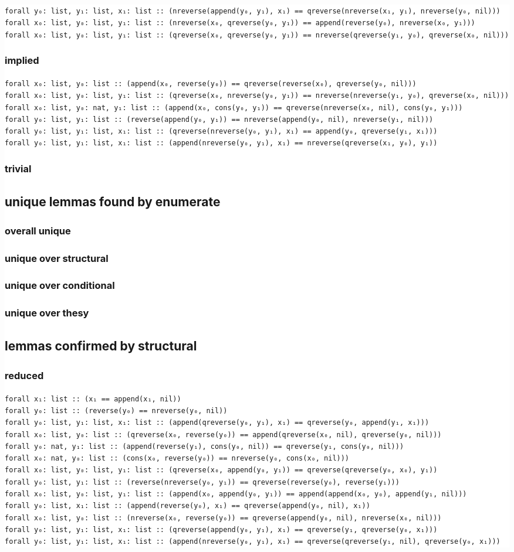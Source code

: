     forall y₀: list, y₁: list, x₁: list :: (nreverse(append(y₀, y₁), x₁) == qreverse(nreverse(x₁, y₁), nreverse(y₀, nil)))
    forall x₀: list, y₀: list, y₁: list :: (nreverse(x₀, qreverse(y₀, y₁)) == append(reverse(y₀), nreverse(x₀, y₁)))
    forall x₀: list, y₀: list, y₁: list :: (qreverse(x₀, qreverse(y₀, y₁)) == nreverse(qreverse(y₁, y₀), qreverse(x₀, nil)))

### implied

    forall x₀: list, y₀: list :: (append(x₀, reverse(y₀)) == qreverse(reverse(x₀), qreverse(y₀, nil)))
    forall x₀: list, y₀: list, y₁: list :: (qreverse(x₀, nreverse(y₀, y₁)) == nreverse(nreverse(y₁, y₀), qreverse(x₀, nil)))
    forall x₀: list, y₀: nat, y₁: list :: (append(x₀, cons(y₀, y₁)) == qreverse(nreverse(x₀, nil), cons(y₀, y₁)))
    forall y₀: list, y₁: list :: (reverse(append(y₀, y₁)) == nreverse(append(y₀, nil), nreverse(y₁, nil)))
    forall y₀: list, y₁: list, x₁: list :: (qreverse(nreverse(y₀, y₁), x₁) == append(y₀, qreverse(y₁, x₁)))
    forall y₀: list, y₁: list, x₁: list :: (append(nreverse(y₀, y₁), x₁) == nreverse(qreverse(x₁, y₀), y₁))

### trivial



## unique lemmas found by enumerate

### overall unique


### unique over structural


### unique over conditional


### unique over thesy



## lemmas confirmed by structural

### reduced

    forall x₁: list :: (x₁ == append(x₁, nil))
    forall y₀: list :: (reverse(y₀) == nreverse(y₀, nil))
    forall y₀: list, y₁: list, x₁: list :: (append(qreverse(y₀, y₁), x₁) == qreverse(y₀, append(y₁, x₁)))
    forall x₀: list, y₀: list :: (qreverse(x₀, reverse(y₀)) == append(qreverse(x₀, nil), qreverse(y₀, nil)))
    forall y₀: nat, y₁: list :: (append(reverse(y₁), cons(y₀, nil)) == qreverse(y₁, cons(y₀, nil)))
    forall x₀: nat, y₀: list :: (cons(x₀, reverse(y₀)) == nreverse(y₀, cons(x₀, nil)))
    forall x₀: list, y₀: list, y₁: list :: (qreverse(x₀, append(y₀, y₁)) == qreverse(qreverse(y₀, x₀), y₁))
    forall y₀: list, y₁: list :: (reverse(nreverse(y₀, y₁)) == qreverse(reverse(y₀), reverse(y₁)))
    forall x₀: list, y₀: list, y₁: list :: (append(x₀, append(y₀, y₁)) == append(append(x₀, y₀), append(y₁, nil)))
    forall y₀: list, x₁: list :: (append(reverse(y₀), x₁) == qreverse(append(y₀, nil), x₁))
    forall x₀: list, y₀: list :: (nreverse(x₀, reverse(y₀)) == qreverse(append(y₀, nil), nreverse(x₀, nil)))
    forall y₀: list, y₁: list, x₁: list :: (qreverse(append(y₀, y₁), x₁) == qreverse(y₁, qreverse(y₀, x₁)))
    forall y₀: list, y₁: list, x₁: list :: (append(nreverse(y₀, y₁), x₁) == qreverse(qreverse(y₁, nil), qreverse(y₀, x₁)))